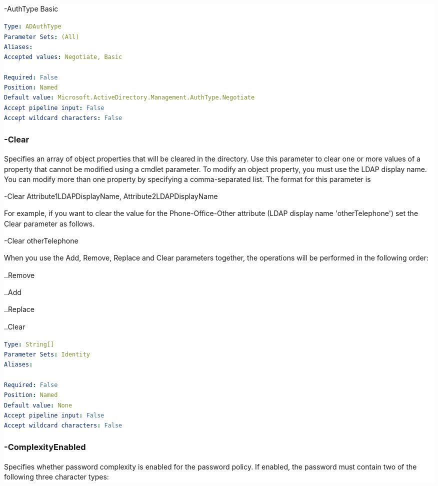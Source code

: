-AuthType Basic

```yaml
Type: ADAuthType
Parameter Sets: (All)
Aliases: 
Accepted values: Negotiate, Basic

Required: False
Position: Named
Default value: Microsoft.ActiveDirectory.Management.AuthType.Negotiate
Accept pipeline input: False
Accept wildcard characters: False
```

### -Clear
Specifies an array of object properties that will be cleared in the directory.
Use this parameter to clear one or more values of a property that cannot be modified using a cmdlet parameter.
To modify an object property, you must use the LDAP display name.
You can modify more than one property by specifying a comma-separated list.
The format for this parameter is

-Clear Attribute1LDAPDisplayName, Attribute2LDAPDisplayName

For example, if you want to clear the value for the Phone-Office-Other attribute (LDAP display name 'otherTelephone') set the Clear parameter as follows.

-Clear otherTelephone

When you use the Add, Remove, Replace and Clear parameters together, the operations will be performed in the following order:

..Remove

..Add

..Replace

..Clear

```yaml
Type: String[]
Parameter Sets: Identity
Aliases: 

Required: False
Position: Named
Default value: None
Accept pipeline input: False
Accept wildcard characters: False
```

### -ComplexityEnabled
Specifies whether password complexity is enabled for the password policy.
If enabled, the password must contain two of the following three character types:
